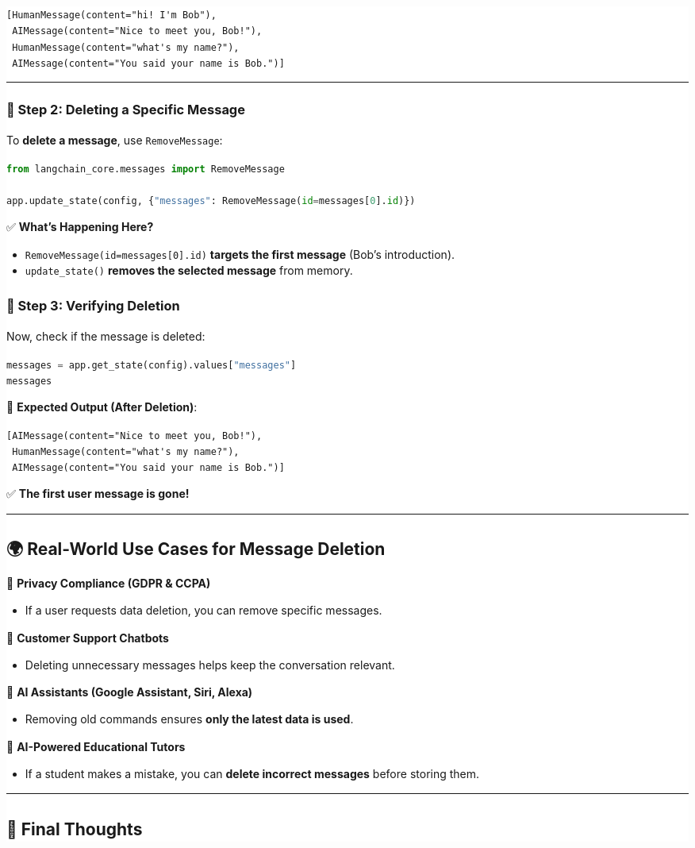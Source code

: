 ```
[HumanMessage(content="hi! I'm Bob"),
 AIMessage(content="Nice to meet you, Bob!"),
 HumanMessage(content="what's my name?"),
 AIMessage(content="You said your name is Bob.")]
```

---

### **📝 Step 2: Deleting a Specific Message**  

To **delete a message**, use `RemoveMessage`:

```python
from langchain_core.messages import RemoveMessage

app.update_state(config, {"messages": RemoveMessage(id=messages[0].id)})
```
✅ **What’s Happening Here?**  
- `RemoveMessage(id=messages[0].id)` **targets the first message** (Bob’s introduction).  
- `update_state()` **removes the selected message** from memory.

### **📝 Step 3: Verifying Deletion**  
Now, check if the message is deleted:

```python
messages = app.get_state(config).values["messages"]
messages
```
🔎 **Expected Output (After Deletion)**:
```
[AIMessage(content="Nice to meet you, Bob!"),
 HumanMessage(content="what's my name?"),
 AIMessage(content="You said your name is Bob.")]
```
✅ **The first user message is gone!**

---

## 🌍 **Real-World Use Cases for Message Deletion**  

📌 **Privacy Compliance (GDPR & CCPA)**  
- If a user requests data deletion, you can remove specific messages.

📌 **Customer Support Chatbots**  
- Deleting unnecessary messages helps keep the conversation relevant.

📌 **AI Assistants (Google Assistant, Siri, Alexa)**  
- Removing old commands ensures **only the latest data is used**.

📌 **AI-Powered Educational Tutors**  
- If a student makes a mistake, you can **delete incorrect messages** before storing them.

---

## 🎯 **Final Thoughts**  
